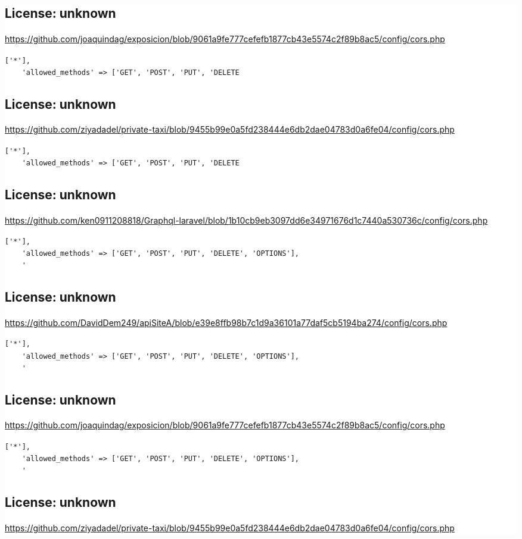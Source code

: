 
## License: unknown
https://github.com/joaquindag/exposicion/blob/9061a9fe777cefefb1877cb43e5574c2f89b8ac5/config/cors.php

```
['*'],
    'allowed_methods' => ['GET', 'POST', 'PUT', 'DELETE
```


## License: unknown
https://github.com/ziyadadel/private-taxi/blob/9455b99e0a5fd238444e6db2dae04783d0a6fe04/config/cors.php

```
['*'],
    'allowed_methods' => ['GET', 'POST', 'PUT', 'DELETE
```


## License: unknown
https://github.com/ken0911208818/Graphql-laravel/blob/1b10cb9eb3097dd6e34971676d1c7440a530736c/config/cors.php

```
['*'],
    'allowed_methods' => ['GET', 'POST', 'PUT', 'DELETE', 'OPTIONS'],
    '
```


## License: unknown
https://github.com/DavidDem249/apiSiteA/blob/e39e8ffb98b7c1d9a36101a77daf5cb5194ba274/config/cors.php

```
['*'],
    'allowed_methods' => ['GET', 'POST', 'PUT', 'DELETE', 'OPTIONS'],
    '
```


## License: unknown
https://github.com/joaquindag/exposicion/blob/9061a9fe777cefefb1877cb43e5574c2f89b8ac5/config/cors.php

```
['*'],
    'allowed_methods' => ['GET', 'POST', 'PUT', 'DELETE', 'OPTIONS'],
    '
```


## License: unknown
https://github.com/ziyadadel/private-taxi/blob/9455b99e0a5fd238444e6db2dae04783d0a6fe04/config/cors.php
